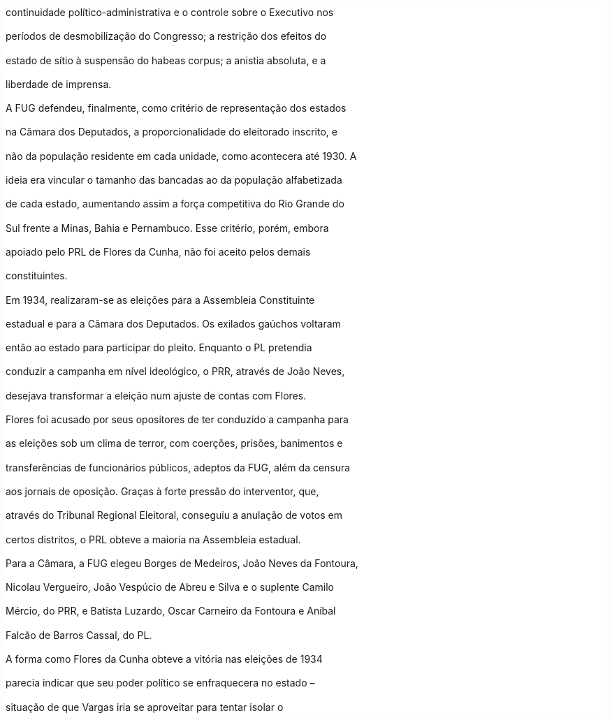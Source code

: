 continuidade político-administrativa e o controle sobre o Executivo nos

períodos de desmobilização do Congresso; a restrição dos efeitos do

estado de sítio à suspensão do habeas corpus; a anistia absoluta, e a

liberdade de imprensa.



A FUG defendeu, finalmente, como critério de representação dos estados

na Câmara dos Deputados, a proporcionalidade do eleitorado inscrito, e

não da população residente em cada unidade, como acontecera até 1930. A

ideia era vincular o tamanho das bancadas ao da população alfabetizada

de cada estado, aumentando assim a força competitiva do Rio Grande do

Sul frente a Minas, Bahia e Pernambuco. Esse critério, porém, embora

apoiado pelo PRL de Flores da Cunha, não foi aceito pelos demais

constituintes.



Em 1934, realizaram-se as eleições para a Assembleia Constituinte

estadual e para a Câmara dos Deputados. Os exilados gaúchos voltaram

então ao estado para participar do pleito. Enquanto o PL pretendia

conduzir a campanha em nível ideológico, o PRR, através de João Neves,

desejava transformar a eleição num ajuste de contas com Flores.



Flores foi acusado por seus opositores de ter conduzido a campanha para

as eleições sob um clima de terror, com coerções, prisões, banimentos e

transferências de funcionários públicos, adeptos da FUG, além da censura

aos jornais de oposição. Graças à forte pressão do interventor, que,

através do Tribunal Regional Eleitoral, conseguiu a anulação de votos em

certos distritos, o PRL obteve a maioria na Assembleia estadual.



Para a Câmara, a FUG elegeu Borges de Medeiros, João Neves da Fontoura,

Nicolau Vergueiro, João Vespúcio de Abreu e Silva e o suplente Camilo

Mércio, do PRR, e Batista Luzardo, Oscar Carneiro da Fontoura e Aníbal

Falcão de Barros Cassal, do PL.



A forma como Flores da Cunha obteve a vitória nas eleições de 1934

parecia indicar que seu poder político se enfraquecera no estado –

situação de que Vargas iria se aproveitar para tentar isolar o
